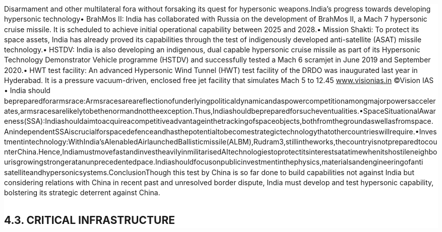 Disarmament and other multilateral fora without forsaking its quest for hypersonic weapons.India’s progress towards developing hypersonic technology• BrahMos II: India has collaborated with Russia on the development of BrahMos II, a Mach 7 hypersonic cruise missile. It is scheduled to achieve initial operational capability between 2025 and 2028.• Mission Shakti: To protect its space assets, India has already proved its capabilities through the test of indigenously developed anti-satellite (ASAT) missile technology.• HSTDV: India is also developing an indigenous, dual  capable hypersonic cruise missile as part of its Hypersonic Technology Demonstrator Vehicle programme (HSTDV) and successfully tested a Mach 6 scramjet in June 2019 and September 2020.• HWT test facility: An advanced Hypersonic Wind Tunnel (HWT) test facility of the DRDO was inaugurated last year in Hyderabad. It is a pressure vacuum-driven, enclosed free jet facility that simulates Mach 5 to 12.45 www.visionias.in ©Vision IAS • India should bepreparedforarmsrace:Armsracesareareflectionofunderlyingpoliticaldynamicandaspowercompetitionamongmajorpowersaccelerates,armsracesarelikelytobethenormandnottheexception.Thus,Indiashouldbepreparedforsucheventualities.•SpaceSituationalAwareness(SSA):Indiashouldaimtoacquireacompetitiveadvantageinthetrackingofspaceobjects,bothfromthegroundaswellasfromspace.AnindependentSSAiscrucialforspacedefenceandhasthepotentialtobecomestrategictechnologythatothercountrieswillrequire.•Investmentintechnology:WithIndia’sAIenabledAirlaunchedBallisticmissile(ALBM),Rudram3,stillintheworks,thecountryisnotpreparedtocounterChina.Hence,IndiamustmovefastandinvestheavilyinmilitarisedAItechnologiestoprotectitsinterestsatatimewhenitshostileneighbourisgrowingstrongeratanunprecedentedpace.Indiashouldfocusonpublicinvestmentinthephysics,materialsandengineeringofanti  satelliteandhypersonicsystems.ConclusionThough this test by China is so far done to build capabilities not against India but considering relations with China in recent past and unresolved border dispute, India must develop and test hypersonic capability, bolstering its strategic deterrent against China.
## 4.3. CRITICAL INFRASTRUCTURE
